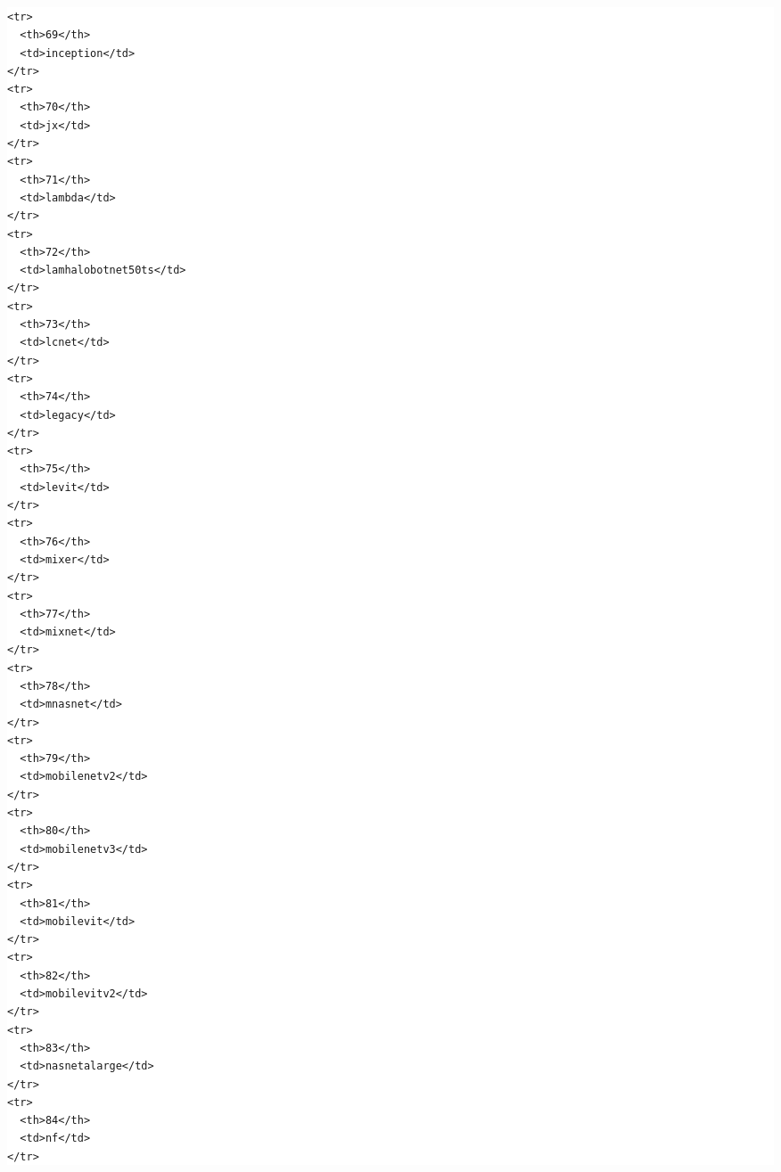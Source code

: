    <tr>
      <th>69</th>
      <td>inception</td>
    </tr>
    <tr>
      <th>70</th>
      <td>jx</td>
    </tr>
    <tr>
      <th>71</th>
      <td>lambda</td>
    </tr>
    <tr>
      <th>72</th>
      <td>lamhalobotnet50ts</td>
    </tr>
    <tr>
      <th>73</th>
      <td>lcnet</td>
    </tr>
    <tr>
      <th>74</th>
      <td>legacy</td>
    </tr>
    <tr>
      <th>75</th>
      <td>levit</td>
    </tr>
    <tr>
      <th>76</th>
      <td>mixer</td>
    </tr>
    <tr>
      <th>77</th>
      <td>mixnet</td>
    </tr>
    <tr>
      <th>78</th>
      <td>mnasnet</td>
    </tr>
    <tr>
      <th>79</th>
      <td>mobilenetv2</td>
    </tr>
    <tr>
      <th>80</th>
      <td>mobilenetv3</td>
    </tr>
    <tr>
      <th>81</th>
      <td>mobilevit</td>
    </tr>
    <tr>
      <th>82</th>
      <td>mobilevitv2</td>
    </tr>
    <tr>
      <th>83</th>
      <td>nasnetalarge</td>
    </tr>
    <tr>
      <th>84</th>
      <td>nf</td>
    </tr>